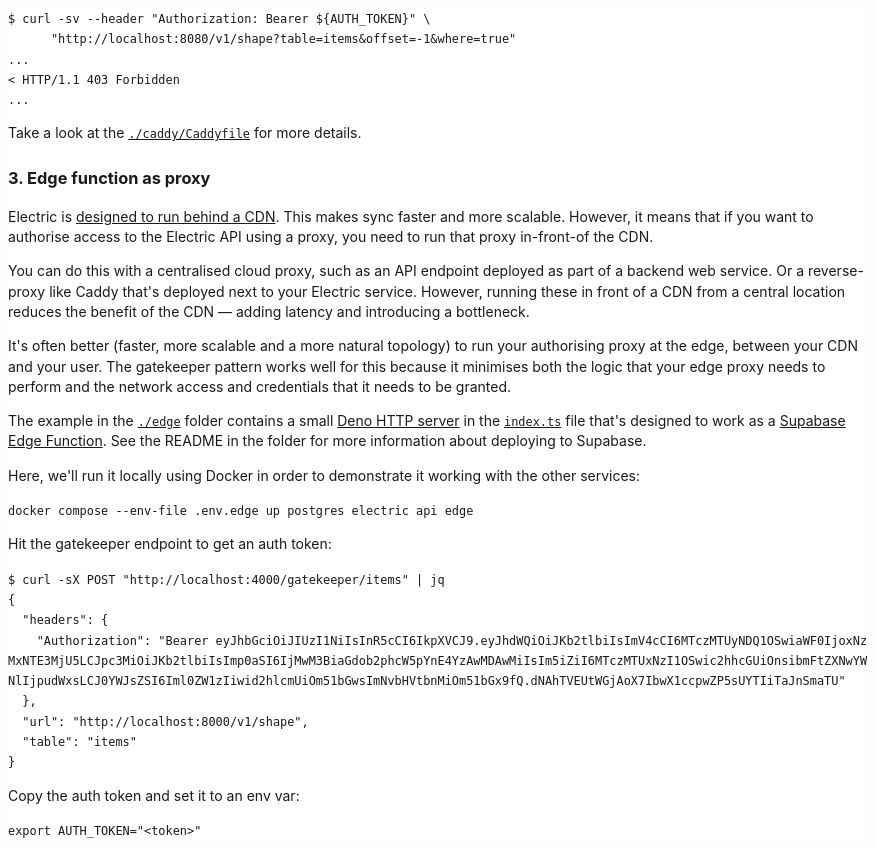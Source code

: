 ```console
$ curl -sv --header "Authorization: Bearer ${AUTH_TOKEN}" \
      "http://localhost:8080/v1/shape?table=items&offset=-1&where=true"
...
< HTTP/1.1 403 Forbidden
...
```

Take a look at the [`./caddy/Caddyfile`](./caddy/Caddyfile) for more details.

### 3. Edge function as proxy

Electric is [designed to run behind a CDN](https://electric-sql.com/docs/api/http#caching). This makes sync faster and more scalable. However, it means that if you want to authorise access to the Electric API using a proxy, you need to run that proxy in-front-of the CDN.

You can do this with a centralised cloud proxy, such as an API endpoint deployed as part of a backend web service. Or a reverse-proxy like Caddy that's deployed next to your Electric service. However, running these in front of a CDN from a central location reduces the benefit of the CDN &mdash; adding latency and introducing a bottleneck.

It's often better (faster, more scalable and a more natural topology) to run your authorising proxy at the edge, between your CDN and your user. The gatekeeper pattern works well for this because it minimises both the logic that your edge proxy needs to perform and the network access and credentials that it needs to be granted.

The example in the [`./edge`](./edge) folder contains a small [Deno HTTP server](https://docs.deno.com/runtime/fundamentals/http_server/) in the [`index.ts`](./edge/index.ts) file that's designed to work as a [Supabase Edge Function](https://supabase.com/docs/guides/functions/quickstart). See the README in the folder for more information about deploying to Supabase.

Here, we'll run it locally using Docker in order to demonstrate it working with the other services:

```shell
docker compose --env-file .env.edge up postgres electric api edge
```

Hit the gatekeeper endpoint to get an auth token:

```console
$ curl -sX POST "http://localhost:4000/gatekeeper/items" | jq
{
  "headers": {
    "Authorization": "Bearer eyJhbGciOiJIUzI1NiIsInR5cCI6IkpXVCJ9.eyJhdWQiOiJKb2tlbiIsImV4cCI6MTczMTUyNDQ1OSwiaWF0IjoxNzMxNTE3MjU5LCJpc3MiOiJKb2tlbiIsImp0aSI6IjMwM3BiaGdob2phcW5pYnE4YzAwMDAwMiIsIm5iZiI6MTczMTUxNzI1OSwic2hhcGUiOnsibmFtZXNwYWNlIjpudWxsLCJ0YWJsZSI6Iml0ZW1zIiwid2hlcmUiOm51bGwsImNvbHVtbnMiOm51bGx9fQ.dNAhTVEUtWGjAoX7IbwX1ccpwZP5sUYTIiTaJnSmaTU"
  },
  "url": "http://localhost:8000/v1/shape",
  "table": "items"
}
```

Copy the auth token and set it to an env var:

```shell
export AUTH_TOKEN="<token>"
```
